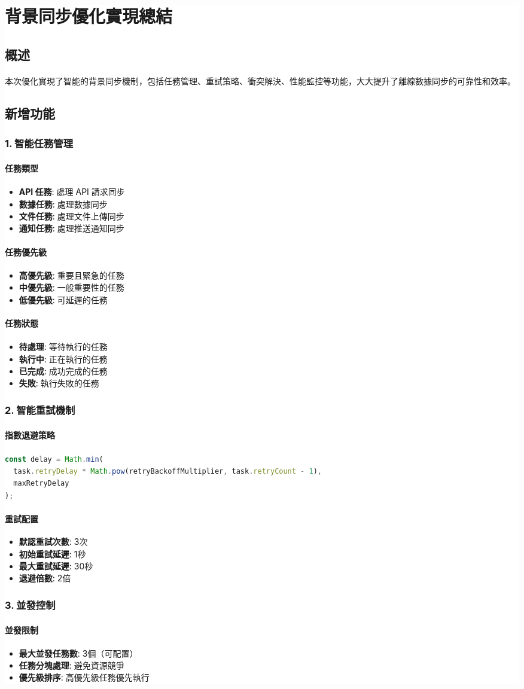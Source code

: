 # 背景同步優化實現總結

## 概述

本次優化實現了智能的背景同步機制，包括任務管理、重試策略、衝突解決、性能監控等功能，大大提升了離線數據同步的可靠性和效率。

## 新增功能

### 1. 智能任務管理

#### 任務類型
- **API 任務**: 處理 API 請求同步
- **數據任務**: 處理數據同步
- **文件任務**: 處理文件上傳同步
- **通知任務**: 處理推送通知同步

#### 任務優先級
- **高優先級**: 重要且緊急的任務
- **中優先級**: 一般重要性的任務
- **低優先級**: 可延遲的任務

#### 任務狀態
- **待處理**: 等待執行的任務
- **執行中**: 正在執行的任務
- **已完成**: 成功完成的任務
- **失敗**: 執行失敗的任務

### 2. 智能重試機制

#### 指數退避策略
```typescript
const delay = Math.min(
  task.retryDelay * Math.pow(retryBackoffMultiplier, task.retryCount - 1),
  maxRetryDelay
);
```

#### 重試配置
- **默認重試次數**: 3次
- **初始重試延遲**: 1秒
- **最大重試延遲**: 30秒
- **退避倍數**: 2倍

### 3. 並發控制

#### 並發限制
- **最大並發任務數**: 3個（可配置）
- **任務分塊處理**: 避免資源競爭
- **優先級排序**: 高優先級任務優先執行
